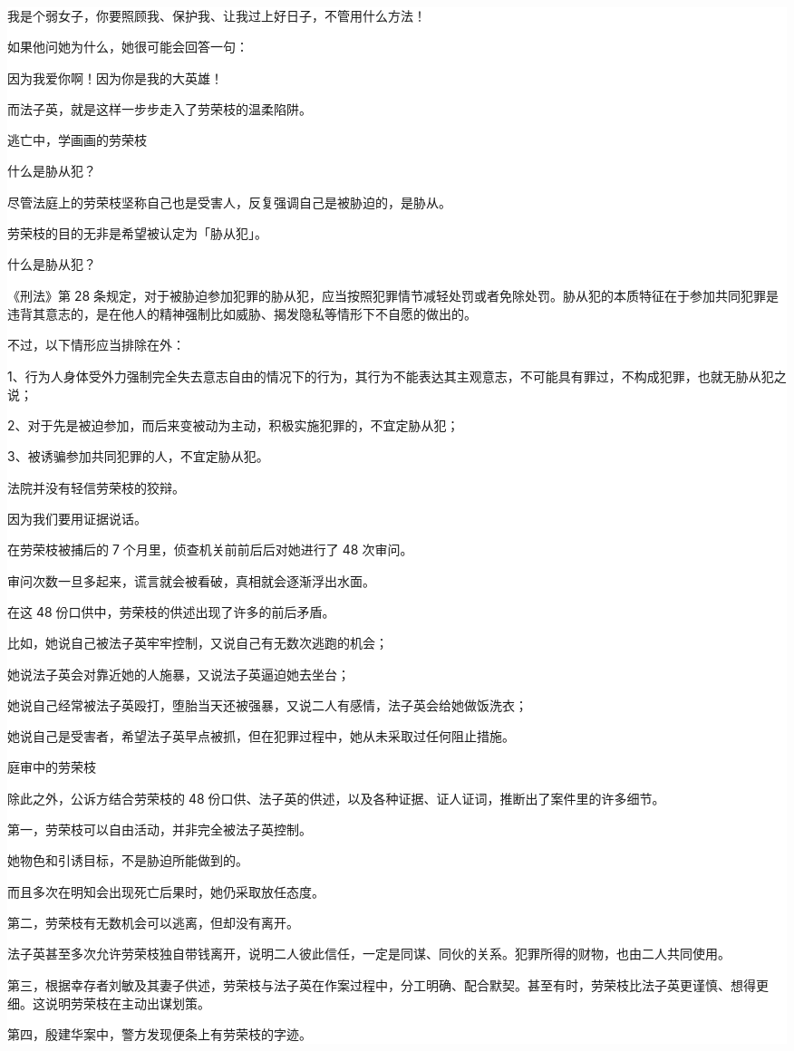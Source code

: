 我是个弱女子，你要照顾我、保护我、让我过上好日子，不管用什么方法！

如果他问她为什么，她很可能会回答一句：

因为我爱你啊！因为你是我的大英雄！

而法子英，就是这样一步步走入了劳荣枝的温柔陷阱。

逃亡中，学画画的劳荣枝

什么是胁从犯？

尽管法庭上的劳荣枝坚称自己也是受害人，反复强调自己是被胁迫的，是胁从。

劳荣枝的目的无非是希望被认定为「胁从犯」。

什么是胁从犯？

《刑法》第 28 条规定，对于被胁迫参加犯罪的胁从犯，应当按照犯罪情节减轻处罚或者免除处罚。胁从犯的本质特征在于参加共同犯罪是违背其意志的，是在他人的精神强制比如威胁、揭发隐私等情形下不自愿的做出的。

不过，以下情形应当排除在外：

1、行为人身体受外力强制完全失去意志自由的情况下的行为，其行为不能表达其主观意志，不可能具有罪过，不构成犯罪，也就无胁从犯之说；

2、对于先是被迫参加，而后来变被动为主动，积极实施犯罪的，不宜定胁从犯；

3、被诱骗参加共同犯罪的人，不宜定胁从犯。

法院并没有轻信劳荣枝的狡辩。

因为我们要用证据说话。

在劳荣枝被捕后的 7 个月里，侦查机关前前后后对她进行了 48 次审问。

审问次数一旦多起来，谎言就会被看破，真相就会逐渐浮出水面。

在这 48 份口供中，劳荣枝的供述出现了许多的前后矛盾。

比如，她说自己被法子英牢牢控制，又说自己有无数次逃跑的机会；

她说法子英会对靠近她的人施暴，又说法子英逼迫她去坐台；

她说自己经常被法子英殴打，堕胎当天还被强暴，又说二人有感情，法子英会给她做饭洗衣；

她说自己是受害者，希望法子英早点被抓，但在犯罪过程中，她从未采取过任何阻止措施。

庭审中的劳荣枝

除此之外，公诉方结合劳荣枝的 48 份口供、法子英的供述，以及各种证据、证人证词，推断出了案件里的许多细节。

第一，劳荣枝可以自由活动，并非完全被法子英控制。

她物色和引诱目标，不是胁迫所能做到的。

而且多次在明知会出现死亡后果时，她仍采取放任态度。

第二，劳荣枝有无数机会可以逃离，但却没有离开。

法子英甚至多次允许劳荣枝独自带钱离开，说明二人彼此信任，一定是同谋、同伙的关系。犯罪所得的财物，也由二人共同使用。

第三，根据幸存者刘敏及其妻子供述，劳荣枝与法子英在作案过程中，分工明确、配合默契。甚至有时，劳荣枝比法子英更谨慎、想得更细。这说明劳荣枝在主动出谋划策。

第四，殷建华案中，警方发现便条上有劳荣枝的字迹。
